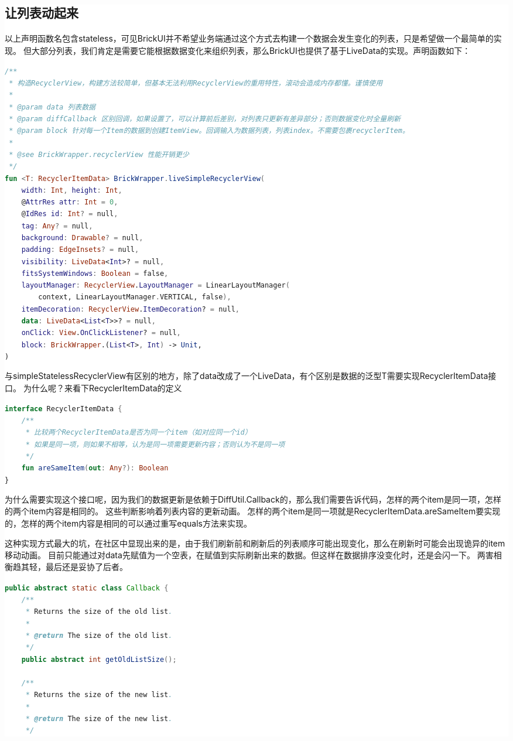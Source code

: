## 让列表动起来

以上声明函数名包含stateless，可见BrickUI并不希望业务端通过这个方式去构建一个数据会发生变化的列表，只是希望做一个最简单的实现。
但大部分列表，我们肯定是需要它能根据数据变化来组织列表，那么BrickUI也提供了基于LiveData的实现。声明函数如下：
```kotlin
/**
 * 构造RecyclerView，构建方法较简单，但基本无法利用RecyclerView的重用特性，滚动会造成内存都懂。谨慎使用
 *
 * @param data 列表数据
 * @param diffCallback 区别回调，如果设置了，可以计算前后差别，对列表只更新有差异部分；否则数据变化时全量刷新
 * @param block 针对每一个Item的数据到创建ItemView。回调输入为数据列表，列表index。不需要包裹recyclerItem。
 *
 * @see BrickWrapper.recyclerView 性能开销更少
 */
fun <T: RecyclerItemData> BrickWrapper.liveSimpleRecyclerView(
    width: Int, height: Int,
    @AttrRes attr: Int = 0,
    @IdRes id: Int? = null,
    tag: Any? = null,
    background: Drawable? = null,
    padding: EdgeInsets? = null,
    visibility: LiveData<Int>? = null,
    fitsSystemWindows: Boolean = false,
    layoutManager: RecyclerView.LayoutManager = LinearLayoutManager(
        context, LinearLayoutManager.VERTICAL, false),
    itemDecoration: RecyclerView.ItemDecoration? = null,
    data: LiveData<List<T>>? = null,
    onClick: View.OnClickListener? = null,
    block: BrickWrapper.(List<T>, Int) -> Unit,
)
```

与simpleStatelessRecyclerView有区别的地方，除了data改成了一个LiveData，有个区别是数据的泛型T需要实现RecyclerItemData接口。
为什么呢？来看下RecyclerItemData的定义
```kotlin
interface RecyclerItemData {
    /**
     * 比较两个RecyclerItemData是否为同一个item（如对应同一个id）
     * 如果是同一项，则如果不相等，认为是同一项需要更新内容；否则认为不是同一项
     */
    fun areSameItem(out: Any?): Boolean
}
```

为什么需要实现这个接口呢，因为我们的数据更新是依赖于DiffUtil.Callback的，那么我们需要告诉代码，怎样的两个item是同一项，怎样的两个item内容是相同的。
这些判断影响着列表内容的更新动画。
怎样的两个item是同一项就是RecyclerItemData.areSameItem要实现的，怎样的两个item内容是相同的可以通过重写equals方法来实现。

这种实现方式最大的坑，在社区中显现出来的是，由于我们刷新前和刷新后的列表顺序可能出现变化，那么在刷新时可能会出现诡异的item移动动画。
目前只能通过对data先赋值为一个空表，在赋值到实际刷新出来的数据。但这样在数据排序没变化时，还是会闪一下。
两害相衡趋其轻，最后还是妥协了后者。

```java
public abstract static class Callback {
    /**
     * Returns the size of the old list.
     *
     * @return The size of the old list.
     */
    public abstract int getOldListSize();

    /**
     * Returns the size of the new list.
     *
     * @return The size of the new list.
     */
```